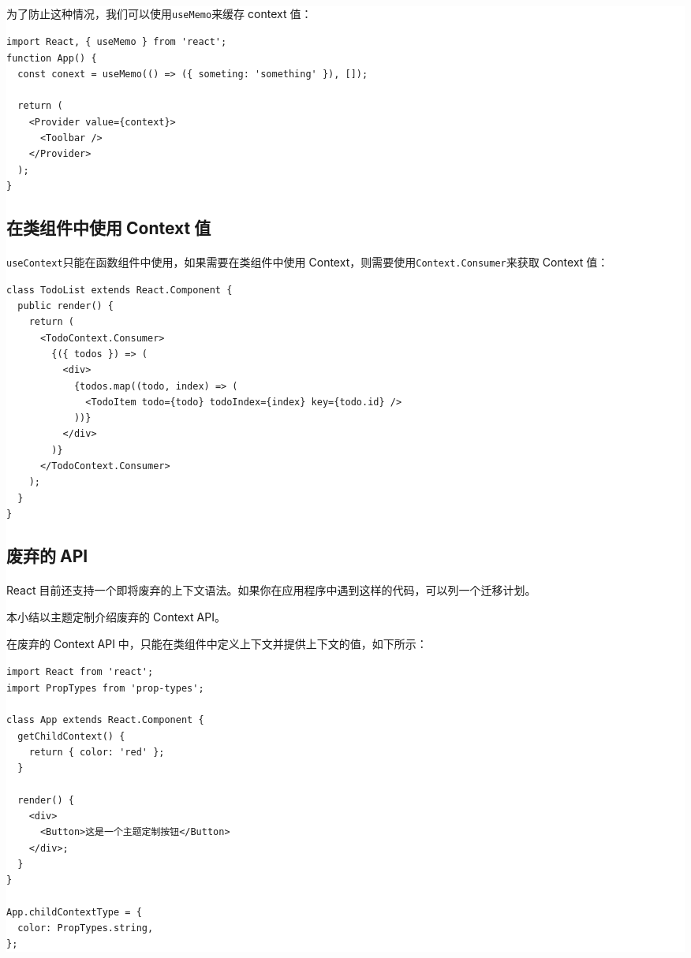 为了防止这种情况，我们可以使用`useMemo`来缓存 context 值：

```tsx
import React, { useMemo } from 'react';
function App() {
  const conext = useMemo(() => ({ someting: 'something' }), []);

  return (
    <Provider value={context}>
      <Toolbar />
    </Provider>
  );
}
```

## 在类组件中使用 Context 值

`useContext`只能在函数组件中使用，如果需要在类组件中使用 Context，则需要使用`Context.Consumer`来获取 Context 值：

```tsx
class TodoList extends React.Component {
  public render() {
    return (
      <TodoContext.Consumer>
        {({ todos }) => (
          <div>
            {todos.map((todo, index) => (
              <TodoItem todo={todo} todoIndex={index} key={todo.id} />
            ))}
          </div>
        )}
      </TodoContext.Consumer>
    );
  }
}
```

## 废弃的 API

React 目前还支持一个即将废弃的上下文语法。如果你在应用程序中遇到这样的代码，可以列一个迁移计划。

本小结以主题定制介绍废弃的 Context API。

在废弃的 Context API 中，只能在类组件中定义上下文并提供上下文的值，如下所示：

```tsx
import React from 'react';
import PropTypes from 'prop-types';

class App extends React.Component {
  getChildContext() {
    return { color: 'red' };
  }

  render() {
    <div>
      <Button>这是一个主题定制按钮</Button>
    </div>;
  }
}

App.childContextType = {
  color: PropTypes.string,
};
```
